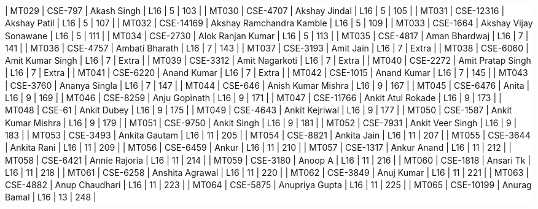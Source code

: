 | MT029 | CSE-797      | Akash Singh                        | L16  |    5 |    103 |
| MT030 | CSE-4707     | Akshay Jindal                      | L16  |    5 |    105 |
| MT031 | CSE-12316    | Akshay Patil                       | L16  |    5 |    107 |
| MT032 | CSE-14169    | Akshay Ramchandra Kamble           | L16  |    5 |    109 |
| MT033 | CSE-1664     | Akshay Vijay Sonawane              | L16  |    5 |    111 |
| MT034 | CSE-2730     | Alok Ranjan Kumar                  | L16  |    5 |    113 |
| MT035 | CSE-4817     | Aman Bhardwaj                      | L16  |    7 |    141 |
| MT036 | CSE-4757     | Ambati Bharath                     | L16  |    7 |    143 |
| MT037 | CSE-3193     | Amit Jain                          | L16  |    7 |  Extra |
| MT038 | CSE-6060     | Amit Kumar Singh                   | L16  |    7 |  Extra |
| MT039 | CSE-3312     | Amit Nagarkoti                     | L16  |    7 |  Extra |
| MT040 | CSE-2272     | Amit Pratap Singh                  | L16  |    7 |  Extra |
| MT041 | CSE-6220     | Anand Kumar                        | L16  |    7 |  Extra |
| MT042 | CSE-1015     | Anand Kumar                        | L16  |    7 |    145 |
| MT043 | CSE-3760     | Ananya Singla                      | L16  |    7 |    147 |
| MT044 | CSE-646      | Anish Kumar Mishra                 | L16  |    9 |    167 |
| MT045 | CSE-6476     | Anita                              | L16  |    9 |    169 |
| MT046 | CSE-8259     | Anju Gopinath                      | L16  |    9 |    171 |
| MT047 | CSE-11766    | Ankit Atul Rokade                  | L16  |    9 |    173 |
| MT048 | CSE-61       | Ankit Dubey                        | L16  |    9 |    175 |
| MT049 | CSE-4643     | Ankit Kejriwal                     | L16  |    9 |    177 |
| MT050 | CSE-1587     | Ankit Kumar Mishra                 | L16  |    9 |    179 |
| MT051 | CSE-9750     | Ankit Singh                        | L16  |    9 |    181 |
| MT052 | CSE-7931     | Ankit Veer Singh                   | L16  |    9 |    183 |
| MT053 | CSE-3493     | Ankita Gautam                      | L16  |   11 |    205 |
| MT054 | CSE-8821     | Ankita Jain                        | L16  |   11 |    207 |
| MT055 | CSE-3644     | Ankita Rani                        | L16  |   11 |    209 |
| MT056 | CSE-6459     | Ankur                              | L16  |   11 |    210 |
| MT057 | CSE-1317     | Ankur Anand                        | L16  |   11 |    212 |
| MT058 | CSE-6421     | Annie Rajoria                      | L16  |   11 |    214 |
| MT059 | CSE-3180     | Anoop A                            | L16  |   11 |    216 |
| MT060 | CSE-1818     | Ansari Tk                          | L16  |   11 |    218 |
| MT061 | CSE-6258     | Anshita Agrawal                    | L16  |   11 |    220 |
| MT062 | CSE-3849     | Anuj Kumar                         | L16  |   11 |    221 |
| MT063 | CSE-4882     | Anup Chaudhari                     | L16  |   11 |    223 |
| MT064 | CSE-5875     | Anupriya Gupta                     | L16  |   11 |    225 |
| MT065 | CSE-10199    | Anurag Bamal                       | L16  |   13 |    248 |